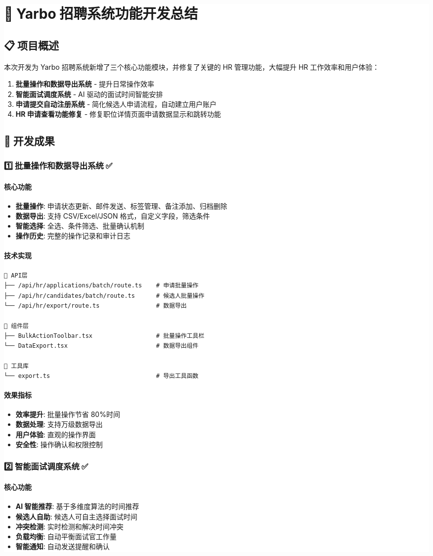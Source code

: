 # 🚀 Yarbo 招聘系统功能开发总结

## 📋 项目概述

本次开发为 Yarbo 招聘系统新增了三个核心功能模块，并修复了关键的 HR 管理功能，大幅提升 HR 工作效率和用户体验：

1. **批量操作和数据导出系统** - 提升日常操作效率
2. **智能面试调度系统** - AI 驱动的面试时间智能安排
3. **申请提交自动注册系统** - 简化候选人申请流程，自动建立用户账户
4. **HR 申请查看功能修复** - 修复职位详情页面申请数据显示和跳转功能

## 🎯 开发成果

### 1️⃣ 批量操作和数据导出系统 ✅

#### 核心功能

- **批量操作**: 申请状态更新、邮件发送、标签管理、备注添加、归档删除
- **数据导出**: 支持 CSV/Excel/JSON 格式，自定义字段，筛选条件
- **智能选择**: 全选、条件筛选、批量确认机制
- **操作历史**: 完整的操作记录和审计日志

#### 技术实现

```
📁 API层
├── /api/hr/applications/batch/route.ts    # 申请批量操作
├── /api/hr/candidates/batch/route.ts      # 候选人批量操作
└── /api/hr/export/route.ts                # 数据导出

📁 组件层
├── BulkActionToolbar.tsx                  # 批量操作工具栏
└── DataExport.tsx                         # 数据导出组件

📁 工具库
└── export.ts                              # 导出工具函数
```

#### 效果指标

- **效率提升**: 批量操作节省 80%时间
- **数据处理**: 支持万级数据导出
- **用户体验**: 直观的操作界面
- **安全性**: 操作确认和权限控制

### 2️⃣ 智能面试调度系统 ✅

#### 核心功能

- **AI 智能推荐**: 基于多维度算法的时间推荐
- **候选人自助**: 候选人可自主选择面试时间
- **冲突检测**: 实时检测和解决时间冲突
- **负载均衡**: 自动平衡面试官工作量
- **智能通知**: 自动发送提醒和确认
